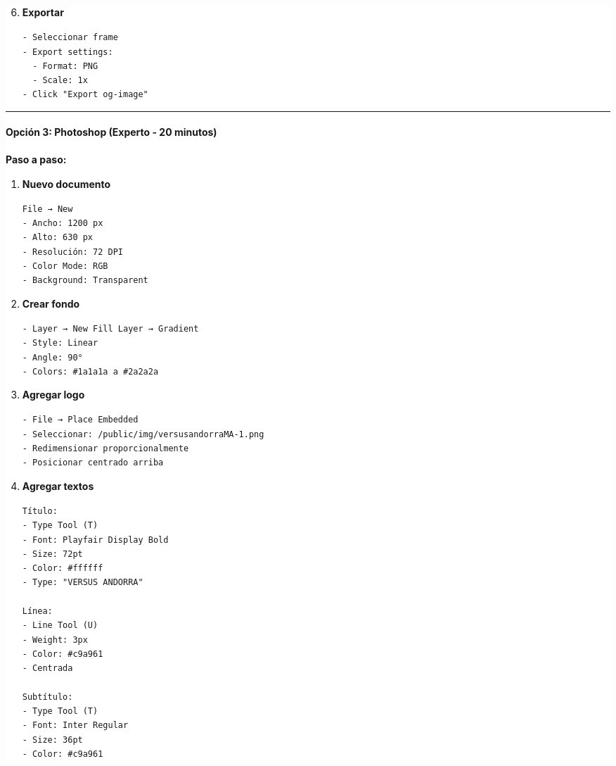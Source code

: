 6. **Exportar**
   ```
   - Seleccionar frame
   - Export settings:
     - Format: PNG
     - Scale: 1x
   - Click "Export og-image"
   ```

---

#### Opción 3: Photoshop (Experto - 20 minutos)

**Paso a paso:**

1. **Nuevo documento**
   ```
   File → New
   - Ancho: 1200 px
   - Alto: 630 px
   - Resolución: 72 DPI
   - Color Mode: RGB
   - Background: Transparent
   ```

2. **Crear fondo**
   ```
   - Layer → New Fill Layer → Gradient
   - Style: Linear
   - Angle: 90°
   - Colors: #1a1a1a a #2a2a2a
   ```

3. **Agregar logo**
   ```
   - File → Place Embedded
   - Seleccionar: /public/img/versusandorraMA-1.png
   - Redimensionar proporcionalmente
   - Posicionar centrado arriba
   ```

4. **Agregar textos**
   ```
   Título:
   - Type Tool (T)
   - Font: Playfair Display Bold
   - Size: 72pt
   - Color: #ffffff
   - Type: "VERSUS ANDORRA"
   
   Línea:
   - Line Tool (U)
   - Weight: 3px
   - Color: #c9a961
   - Centrada
   
   Subtítulo:
   - Type Tool (T)
   - Font: Inter Regular
   - Size: 36pt
   - Color: #c9a961
   ```
